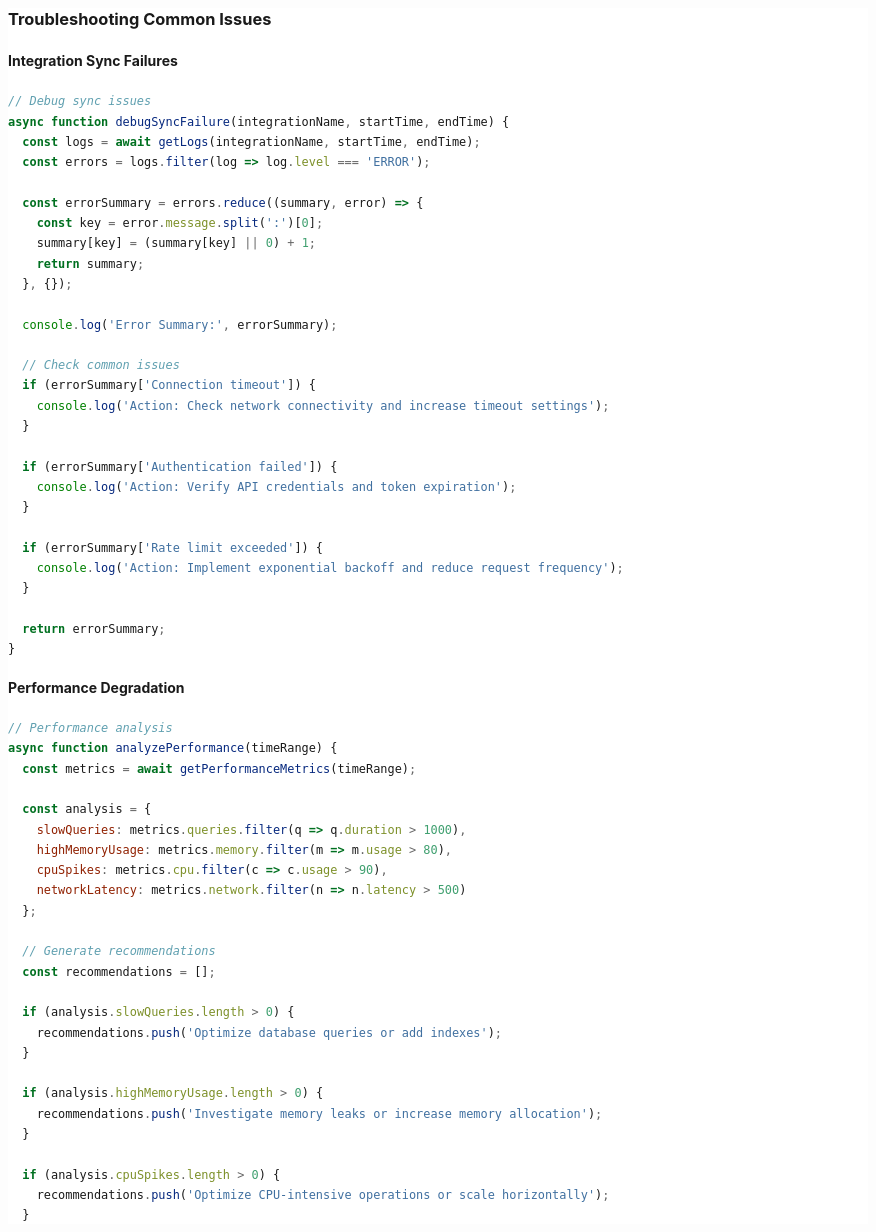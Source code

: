 ```bash
```

### Troubleshooting Common Issues

#### Integration Sync Failures
```javascript
// Debug sync issues
async function debugSyncFailure(integrationName, startTime, endTime) {
  const logs = await getLogs(integrationName, startTime, endTime);
  const errors = logs.filter(log => log.level === 'ERROR');

  const errorSummary = errors.reduce((summary, error) => {
    const key = error.message.split(':')[0];
    summary[key] = (summary[key] || 0) + 1;
    return summary;
  }, {});

  console.log('Error Summary:', errorSummary);

  // Check common issues
  if (errorSummary['Connection timeout']) {
    console.log('Action: Check network connectivity and increase timeout settings');
  }

  if (errorSummary['Authentication failed']) {
    console.log('Action: Verify API credentials and token expiration');
  }

  if (errorSummary['Rate limit exceeded']) {
    console.log('Action: Implement exponential backoff and reduce request frequency');
  }

  return errorSummary;
}
```

#### Performance Degradation
```javascript
// Performance analysis
async function analyzePerformance(timeRange) {
  const metrics = await getPerformanceMetrics(timeRange);

  const analysis = {
    slowQueries: metrics.queries.filter(q => q.duration > 1000),
    highMemoryUsage: metrics.memory.filter(m => m.usage > 80),
    cpuSpikes: metrics.cpu.filter(c => c.usage > 90),
    networkLatency: metrics.network.filter(n => n.latency > 500)
  };

  // Generate recommendations
  const recommendations = [];

  if (analysis.slowQueries.length > 0) {
    recommendations.push('Optimize database queries or add indexes');
  }

  if (analysis.highMemoryUsage.length > 0) {
    recommendations.push('Investigate memory leaks or increase memory allocation');
  }

  if (analysis.cpuSpikes.length > 0) {
    recommendations.push('Optimize CPU-intensive operations or scale horizontally');
  }
```